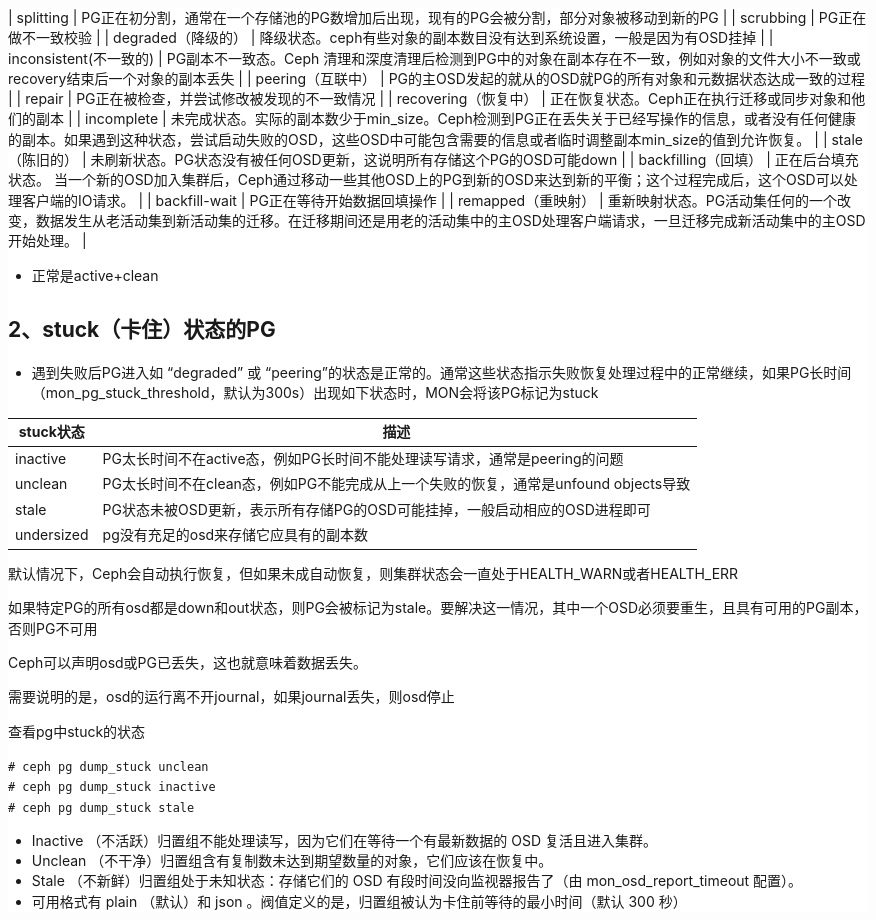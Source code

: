 | splitting | PG正在初分割，通常在一个存储池的PG数增加后出现，现有的PG会被分割，部分对象被移动到新的PG |
| scrubbing | PG正在做不一致校验 |
| degraded（降级的） | 降级状态。ceph有些对象的副本数目没有达到系统设置，一般是因为有OSD挂掉 |
| inconsistent(不一致的) | PG副本不一致态。Ceph 清理和深度清理后检测到PG中的对象在副本存在不一致，例如对象的文件大小不一致或recovery结束后一个对象的副本丢失 |
| peering（互联中） | PG的主OSD发起的就从的OSD就PG的所有对象和元数据状态达成一致的过程 |
| repair | PG正在被检查，并尝试修改被发现的不一致情况 |
| recovering（恢复中） | 正在恢复状态。Ceph正在执行迁移或同步对象和他们的副本 |
| incomplete | 未完成状态。实际的副本数少于min_size。Ceph检测到PG正在丢失关于已经写操作的信息，或者没有任何健康的副本。如果遇到这种状态，尝试启动失败的OSD，这些OSD中可能包含需要的信息或者临时调整副本min_size的值到允许恢复。 |
| stale（陈旧的） | 未刷新状态。PG状态没有被任何OSD更新，这说明所有存储这个PG的OSD可能down |
| backfilling（回填） | 正在后台填充状态。 当一个新的OSD加入集群后，Ceph通过移动一些其他OSD上的PG到新的OSD来达到新的平衡；这个过程完成后，这个OSD可以处理客户端的IO请求。 |
| backfill-wait | PG正在等待开始数据回填操作 |
| remapped（重映射） | 重新映射状态。PG活动集任何的一个改变，数据发生从老活动集到新活动集的迁移。在迁移期间还是用老的活动集中的主OSD处理客户端请求，一旦迁移完成新活动集中的主OSD开始处理。 |
- 正常是active+clean

## 2、stuck（卡住）状态的PG

- 遇到失败后PG进入如 “degraded” 或 “peering”的状态是正常的。通常这些状态指示失败恢复处理过程中的正常继续，如果PG长时间（mon_pg_stuck_threshold，默认为300s）出现如下状态时，MON会将该PG标记为stuck

| stuck状态 | 描述 |
|----------|-----|
| inactive | PG太长时间不在active态，例如PG长时间不能处理读写请求，通常是peering的问题 |
| unclean | PG太长时间不在clean态，例如PG不能完成从上一个失败的恢复，通常是unfound objects导致 |
| stale | PG状态未被OSD更新，表示所有存储PG的OSD可能挂掉，一般启动相应的OSD进程即可 |
| undersized | pg没有充足的osd来存储它应具有的副本数 |

默认情况下，Ceph会自动执行恢复，但如果未成自动恢复，则集群状态会一直处于HEALTH_WARN或者HEALTH_ERR

如果特定PG的所有osd都是down和out状态，则PG会被标记为stale。要解决这一情况，其中一个OSD必须要重生，且具有可用的PG副本，否则PG不可用

Ceph可以声明osd或PG已丢失，这也就意味着数据丢失。

需要说明的是，osd的运行离不开journal，如果journal丢失，则osd停止

查看pg中stuck的状态
```
# ceph pg dump_stuck unclean
# ceph pg dump_stuck inactive
# ceph pg dump_stuck stale
```
- Inactive （不活跃）归置组不能处理读写，因为它们在等待一个有最新数据的 OSD 复活且进入集群。
- Unclean （不干净）归置组含有复制数未达到期望数量的对象，它们应该在恢复中。
- Stale （不新鲜）归置组处于未知状态：存储它们的 OSD 有段时间没向监视器报告了（由 mon_osd_report_timeout 配置）。
- 可用格式有 plain （默认）和 json 。阀值定义的是，归置组被认为卡住前等待的最小时间（默认 300 秒）
